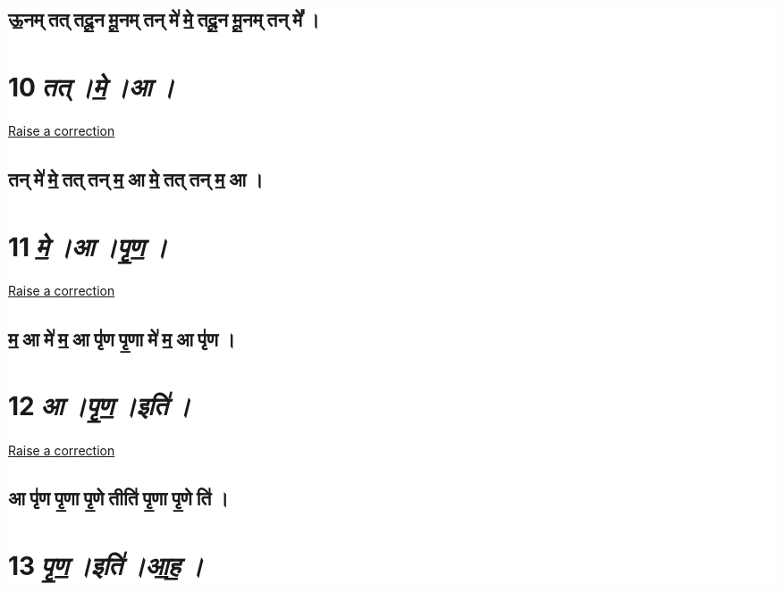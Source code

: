 ## ऊ॒नम् तत् तदू॒न मू॒नम् तन् मे॑ मे॒ तदू॒न मू॒नम् तन् मे᳚ । ##


# 10  _तत् ।मे॒ ।आ ।_ #  



 [Raise a correction](https://github.com/hvram1/baraha2unicode/issues/new?title=Panchasat+-+TS+1.5.7.5+Vakhyam+-10&body=%E0%A4%A4%E0%A4%A4%E0%A5%8D+%E0%A5%A4%E0%A4%AE%E0%A5%87%E0%A5%92+%E0%A5%A4%E0%A4%86+%E0%A5%A4%0A%0A%0A%E0%A4%A4%E0%A4%A8%E0%A5%8D+%E0%A4%AE%E0%A5%87%E0%A5%91+%E0%A4%AE%E0%A5%87%E0%A5%92+%E0%A4%A4%E0%A4%A4%E0%A5%8D+%E0%A4%A4%E0%A4%A8%E0%A5%8D+%E0%A4%AE%E0%A5%92+%E0%A4%86+%E0%A4%AE%E0%A5%87%E0%A5%92+%E0%A4%A4%E0%A4%A4%E0%A5%8D+%E0%A4%A4%E0%A4%A8%E0%A5%8D+%E0%A4%AE%E0%A5%92+%E0%A4%86+%E0%A5%A4&labels=%E0%A4%A4%E0%A5%88%E0%A4%A4%E0%A5%8D%E0%A4%B0%E0%A4%BF%E0%A4%AF+%E0%A4%B8%E0%A4%82%E0%A4%B8%E0%A4%BF%E0%A4%A4%E0%A4%BE+%E0%A4%98%E0%A4%A8+%E0%A4%AA%E0%A4%BE%E0%A4%A0)

## तन् मे॑ मे॒ तत् तन् म॒ आ मे॒ तत् तन् म॒ आ । ##


# 11  _मे॒ ।आ ।पृ॒ण॒ ।_ #  



 [Raise a correction](https://github.com/hvram1/baraha2unicode/issues/new?title=Panchasat+-+TS+1.5.7.5+Vakhyam+-11&body=%E0%A4%AE%E0%A5%87%E0%A5%92+%E0%A5%A4%E0%A4%86+%E0%A5%A4%E0%A4%AA%E0%A5%83%E0%A5%92%E0%A4%A3%E0%A5%92+%E0%A5%A4%0A%0A%0A%E0%A4%AE%E0%A5%92+%E0%A4%86+%E0%A4%AE%E0%A5%87%E0%A5%91+%E0%A4%AE%E0%A5%92+%E0%A4%86+%E0%A4%AA%E0%A5%83%E0%A5%91%E0%A4%A3+%E0%A4%AA%E0%A5%83%E0%A5%92%E0%A4%A3%E0%A4%BE+%E0%A4%AE%E0%A5%87%E0%A5%91+%E0%A4%AE%E0%A5%92+%E0%A4%86+%E0%A4%AA%E0%A5%83%E0%A5%91%E0%A4%A3+%E0%A5%A4&labels=%E0%A4%A4%E0%A5%88%E0%A4%A4%E0%A5%8D%E0%A4%B0%E0%A4%BF%E0%A4%AF+%E0%A4%B8%E0%A4%82%E0%A4%B8%E0%A4%BF%E0%A4%A4%E0%A4%BE+%E0%A4%98%E0%A4%A8+%E0%A4%AA%E0%A4%BE%E0%A4%A0)

## म॒ आ मे॑ म॒ आ पृ॑ण पृ॒णा मे॑ म॒ आ पृ॑ण । ##


# 12  _आ ।पृ॒ण॒ ।इति॑ ।_ #  



 [Raise a correction](https://github.com/hvram1/baraha2unicode/issues/new?title=Panchasat+-+TS+1.5.7.5+Vakhyam+-12&body=%E0%A4%86+%E0%A5%A4%E0%A4%AA%E0%A5%83%E0%A5%92%E0%A4%A3%E0%A5%92+%E0%A5%A4%E0%A4%87%E0%A4%A4%E0%A4%BF%E0%A5%91+%E0%A5%A4%0A%0A%0A%E0%A4%86+%E0%A4%AA%E0%A5%83%E0%A5%91%E0%A4%A3+%E0%A4%AA%E0%A5%83%E0%A5%92%E0%A4%A3%E0%A4%BE+%E0%A4%AA%E0%A5%83%E0%A5%92%E0%A4%A3%E0%A5%87+%E0%A4%A4%E0%A5%80%E0%A4%A4%E0%A4%BF%E0%A5%91+%E0%A4%AA%E0%A5%83%E0%A5%92%E0%A4%A3%E0%A4%BE+%E0%A4%AA%E0%A5%83%E0%A5%92%E0%A4%A3%E0%A5%87+%E0%A4%A4%E0%A4%BF%E0%A5%91+%E0%A5%A4&labels=%E0%A4%A4%E0%A5%88%E0%A4%A4%E0%A5%8D%E0%A4%B0%E0%A4%BF%E0%A4%AF+%E0%A4%B8%E0%A4%82%E0%A4%B8%E0%A4%BF%E0%A4%A4%E0%A4%BE+%E0%A4%98%E0%A4%A8+%E0%A4%AA%E0%A4%BE%E0%A4%A0)

## आ पृ॑ण पृ॒णा पृ॒णे तीति॑ पृ॒णा पृ॒णे ति॑ । ##


# 13  _पृ॒ण॒ ।इति॑ ।आ॒ह॒ ।_ #  
